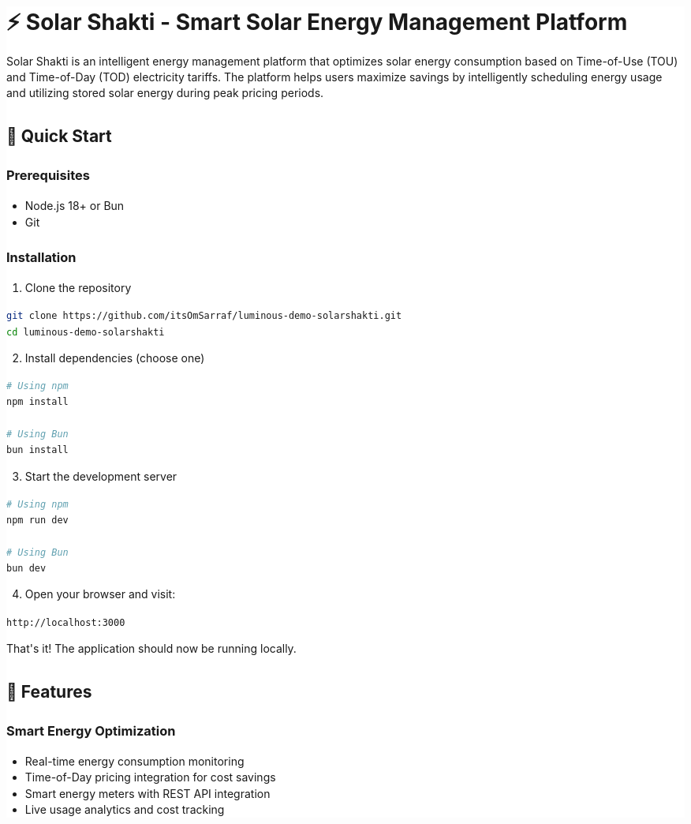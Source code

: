 # ⚡ Solar Shakti - Smart Solar Energy Management Platform

Solar Shakti is an intelligent energy management platform that optimizes solar energy consumption based on Time-of-Use (TOU) and Time-of-Day (TOD) electricity tariffs. The platform helps users maximize savings by intelligently scheduling energy usage and utilizing stored solar energy during peak pricing periods.

## 🚀 Quick Start

### Prerequisites
- Node.js 18+ or Bun
- Git

### Installation

1. Clone the repository
```bash
git clone https://github.com/itsOmSarraf/luminous-demo-solarshakti.git
cd luminous-demo-solarshakti
```

2. Install dependencies (choose one)
```bash
# Using npm
npm install

# Using Bun
bun install
```

3. Start the development server
```bash
# Using npm
npm run dev

# Using Bun
bun dev
```

4. Open your browser and visit:
```
http://localhost:3000
```

That's it! The application should now be running locally.

## 🌟 Features

### Smart Energy Optimization
- Real-time energy consumption monitoring
- Time-of-Day pricing integration for cost savings
- Smart energy meters with REST API integration
- Live usage analytics and cost tracking
